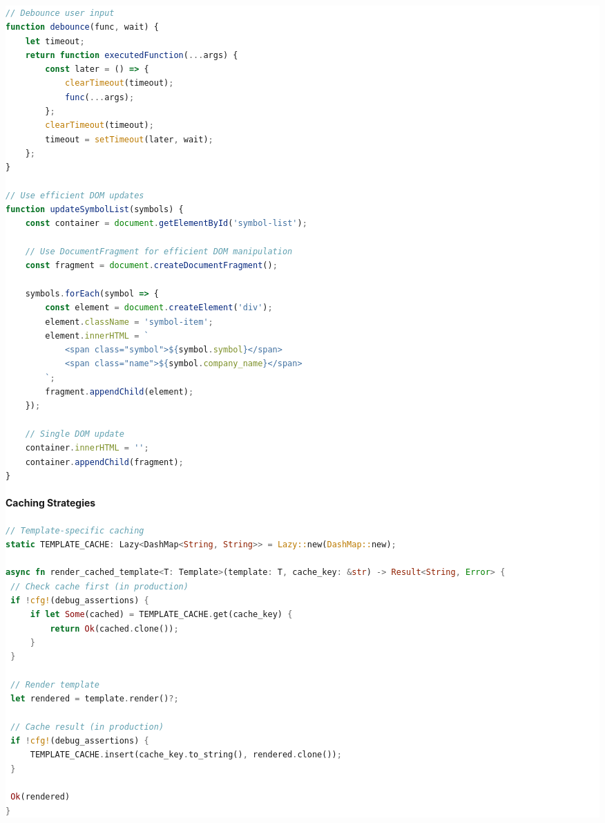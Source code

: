 ```javascript
// Debounce user input
function debounce(func, wait) {
    let timeout;
    return function executedFunction(...args) {
        const later = () => {
            clearTimeout(timeout);
            func(...args);
        };
        clearTimeout(timeout);
        timeout = setTimeout(later, wait);
    };
}

// Use efficient DOM updates
function updateSymbolList(symbols) {
    const container = document.getElementById('symbol-list');
    
    // Use DocumentFragment for efficient DOM manipulation
    const fragment = document.createDocumentFragment();
    
    symbols.forEach(symbol => {
        const element = document.createElement('div');
        element.className = 'symbol-item';
        element.innerHTML = `
            <span class="symbol">${symbol.symbol}</span>
            <span class="name">${symbol.company_name}</span>
        `;
        fragment.appendChild(element);
    });
    
    // Single DOM update
    container.innerHTML = '';
    container.appendChild(fragment);
}
```

#### Caching Strategies
   ```rust
// Template-specific caching
static TEMPLATE_CACHE: Lazy<DashMap<String, String>> = Lazy::new(DashMap::new);

async fn render_cached_template<T: Template>(template: T, cache_key: &str) -> Result<String, Error> {
    // Check cache first (in production)
    if !cfg!(debug_assertions) {
        if let Some(cached) = TEMPLATE_CACHE.get(cache_key) {
            return Ok(cached.clone());
        }
    }
    
    // Render template
    let rendered = template.render()?;
    
    // Cache result (in production)
    if !cfg!(debug_assertions) {
        TEMPLATE_CACHE.insert(cache_key.to_string(), rendered.clone());
    }
    
    Ok(rendered)
}
```
